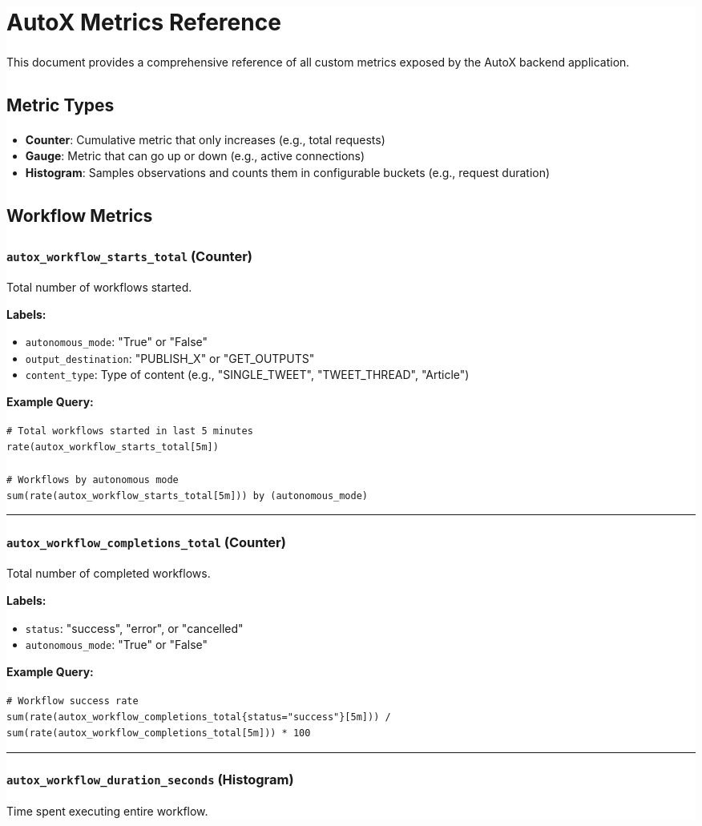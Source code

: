 # AutoX Metrics Reference

This document provides a comprehensive reference of all custom metrics exposed by the AutoX backend application.

## Metric Types

- **Counter**: Cumulative metric that only increases (e.g., total requests)
- **Gauge**: Metric that can go up or down (e.g., active connections)
- **Histogram**: Samples observations and counts them in configurable buckets (e.g., request duration)

## Workflow Metrics

### `autox_workflow_starts_total` (Counter)
Total number of workflows started.

**Labels:**
- `autonomous_mode`: "True" or "False"
- `output_destination`: "PUBLISH_X" or "GET_OUTPUTS"
- `content_type`: Type of content (e.g., "SINGLE_TWEET", "TWEET_THREAD", "Article")

**Example Query:**
```promql
# Total workflows started in last 5 minutes
rate(autox_workflow_starts_total[5m])

# Workflows by autonomous mode
sum(rate(autox_workflow_starts_total[5m])) by (autonomous_mode)
```

---

### `autox_workflow_completions_total` (Counter)
Total number of completed workflows.

**Labels:**
- `status`: "success", "error", or "cancelled"
- `autonomous_mode`: "True" or "False"

**Example Query:**
```promql
# Workflow success rate
sum(rate(autox_workflow_completions_total{status="success"}[5m])) / 
sum(rate(autox_workflow_completions_total[5m])) * 100
```

---

### `autox_workflow_duration_seconds` (Histogram)
Time spent executing entire workflow.
